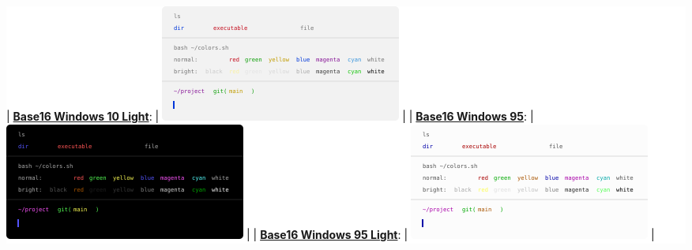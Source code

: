 | **[Base16 Windows 10 Light](base16_windows_10_light.yaml)**:                     | <img src='previews/base16_windows_10_light.yaml.svg' width='300'>           |
| **[Base16 Windows 95](base16_windows_95.yaml)**:                                 | <img src='previews/base16_windows_95.yaml.svg' width='300'>                 |
| **[Base16 Windows 95 Light](base16_windows_95_light.yaml)**:                     | <img src='previews/base16_windows_95_light.yaml.svg' width='300'>           |